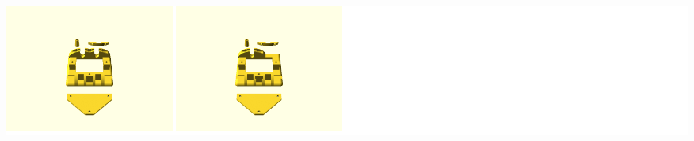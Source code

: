 <img src="https://github.com/guillaumef/wing-servo-frame/blob/master/stls/BlueBird-BMS-A10S/solid_bearingLR_2x5x2.5.gif" width="210" alt="BlueBird-BMS-A10S frame" />
<img src="https://github.com/guillaumef/wing-servo-frame/blob/master/stls/BlueBird-BMS-A10S/solid_bearingLeft_2x5x2.5.gif" width="210" alt="BlueBird-BMS-A10S frame" />